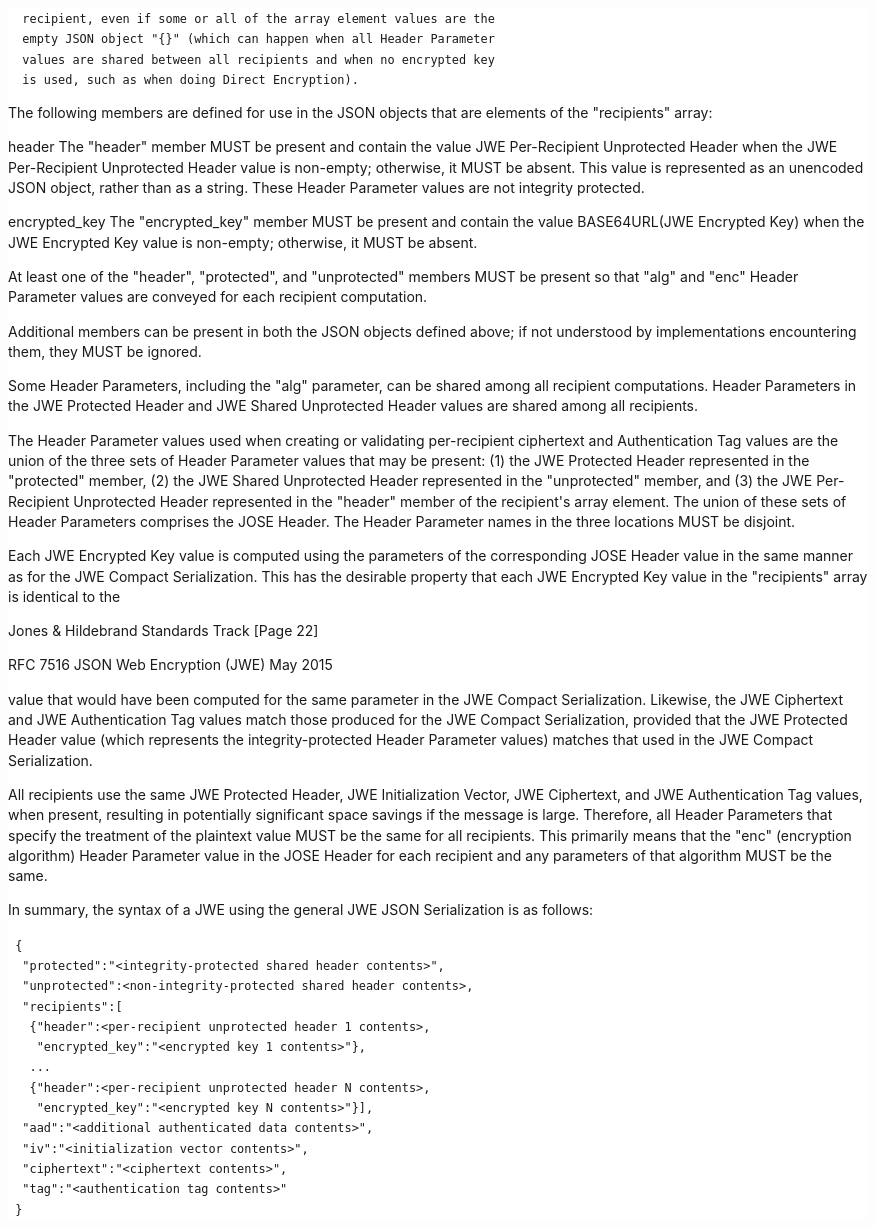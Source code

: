       recipient, even if some or all of the array element values are the
      empty JSON object "{}" (which can happen when all Header Parameter
      values are shared between all recipients and when no encrypted key
      is used, such as when doing Direct Encryption).

The following members are defined for use in the JSON objects that are elements of the "recipients" array:

header The "header" member MUST be present and contain the value JWE Per-Recipient Unprotected Header when the JWE Per-Recipient Unprotected Header value is non-empty; otherwise, it MUST be absent. This value is represented as an unencoded JSON object, rather than as a string. These Header Parameter values are not integrity protected.

encrypted_key The "encrypted_key" member MUST be present and contain the value BASE64URL(JWE Encrypted Key) when the JWE Encrypted Key value is non-empty; otherwise, it MUST be absent.

At least one of the "header", "protected", and "unprotected" members MUST be present so that "alg" and "enc" Header Parameter values are conveyed for each recipient computation.

Additional members can be present in both the JSON objects defined above; if not understood by implementations encountering them, they MUST be ignored.

Some Header Parameters, including the "alg" parameter, can be shared among all recipient computations. Header Parameters in the JWE Protected Header and JWE Shared Unprotected Header values are shared among all recipients.

The Header Parameter values used when creating or validating per-recipient ciphertext and Authentication Tag values are the union of the three sets of Header Parameter values that may be present: (1)
the JWE Protected Header represented in the "protected" member, (2)
the JWE Shared Unprotected Header represented in the "unprotected" member, and (3) the JWE Per-Recipient Unprotected Header represented in the "header" member of the recipient's array element. The union of these sets of Header Parameters comprises the JOSE Header. The Header Parameter names in the three locations MUST be disjoint.

Each JWE Encrypted Key value is computed using the parameters of the corresponding JOSE Header value in the same manner as for the JWE Compact Serialization. This has the desirable property that each JWE Encrypted Key value in the "recipients" array is identical to the

Jones & Hildebrand Standards Track [Page 22]

RFC 7516 JSON Web Encryption (JWE) May 2015

value that would have been computed for the same parameter in the JWE Compact Serialization. Likewise, the JWE Ciphertext and JWE Authentication Tag values match those produced for the JWE Compact Serialization, provided that the JWE Protected Header value (which represents the integrity-protected Header Parameter values) matches that used in the JWE Compact Serialization.

All recipients use the same JWE Protected Header, JWE Initialization Vector, JWE Ciphertext, and JWE Authentication Tag values, when present, resulting in potentially significant space savings if the message is large. Therefore, all Header Parameters that specify the treatment of the plaintext value MUST be the same for all recipients. This primarily means that the "enc" (encryption algorithm) Header Parameter value in the JOSE Header for each recipient and any parameters of that algorithm MUST be the same.

In summary, the syntax of a JWE using the general JWE JSON Serialization is as follows:

     {
      "protected":"<integrity-protected shared header contents>",
      "unprotected":<non-integrity-protected shared header contents>,
      "recipients":[
       {"header":<per-recipient unprotected header 1 contents>,
        "encrypted_key":"<encrypted key 1 contents>"},
       ...
       {"header":<per-recipient unprotected header N contents>,
        "encrypted_key":"<encrypted key N contents>"}],
      "aad":"<additional authenticated data contents>",
      "iv":"<initialization vector contents>",
      "ciphertext":"<ciphertext contents>",
      "tag":"<authentication tag contents>"
     }

[JWA]: http://www.rfc-editor.org/info/rfc7518
[JWK]: http://www.rfc-editor.org/info/rfc7517
[JWS]: http://www.rfc-editor.org/info/rfc7515
[RFC1951]: http://www.rfc-editor.org/info/rfc1951
[RFC20]: http://www.rfc-editor.org/info/rfc20
[RFC2119]: http://www.rfc-editor.org/info/rfc2119
[RFC3629]: http://www.rfc-editor.org/info/rfc3629
[RFC4949]: http://www.rfc-editor.org/info/rfc4949
[RFC5280]: http://www.rfc-editor.org/info/rfc5280
[RFC7159]: http://www.rfc-editor.org/info/rfc7159
[UNICODE]: http://www.unicode.org/versions/latest/
[AES]: http://csrc.nist.gov/publications/fips/fips197/fips-197.pdf
[JSE]: http://jsonenc.info/enc/1.0/
[RFC3218]: http://www.rfc-editor.org/info/rfc3218
[RFC3447]: http://www.rfc-editor.org/info/rfc3447
[RFC3766]: http://www.rfc-editor.org/info/rfc3766
[RFC4086]: http://www.rfc-editor.org/info/rfc4086
[RFC5652]: http://www.rfc-editor.org/info/rfc5652
[W3C.REC-xmlenc-core1-20130411]: http://www.w3.org/TR/2013/REC-xmlenc-core1-20130411/